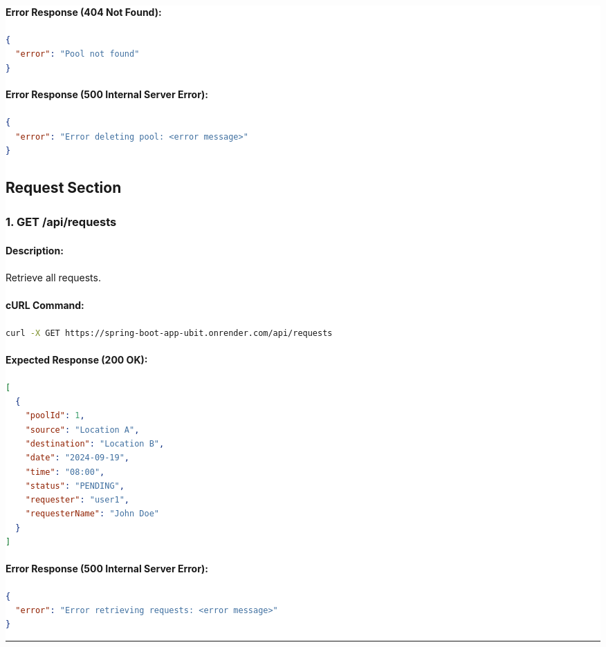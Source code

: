 #### Error Response (404 Not Found):

```json
{
  "error": "Pool not found"
}
```

#### Error Response (500 Internal Server Error):

```json
{
  "error": "Error deleting pool: <error message>"
}
```

## Request Section

### **1. GET /api/requests**

#### Description:

Retrieve all requests.

#### cURL Command:

```bash
curl -X GET https://spring-boot-app-ubit.onrender.com/api/requests
```

#### Expected Response (200 OK):

```json
[
  {
    "poolId": 1,
    "source": "Location A",
    "destination": "Location B",
    "date": "2024-09-19",
    "time": "08:00",
    "status": "PENDING",
    "requester": "user1",
    "requesterName": "John Doe"
  }
]
```

#### Error Response (500 Internal Server Error):

```json
{
  "error": "Error retrieving requests: <error message>"
}
```

---